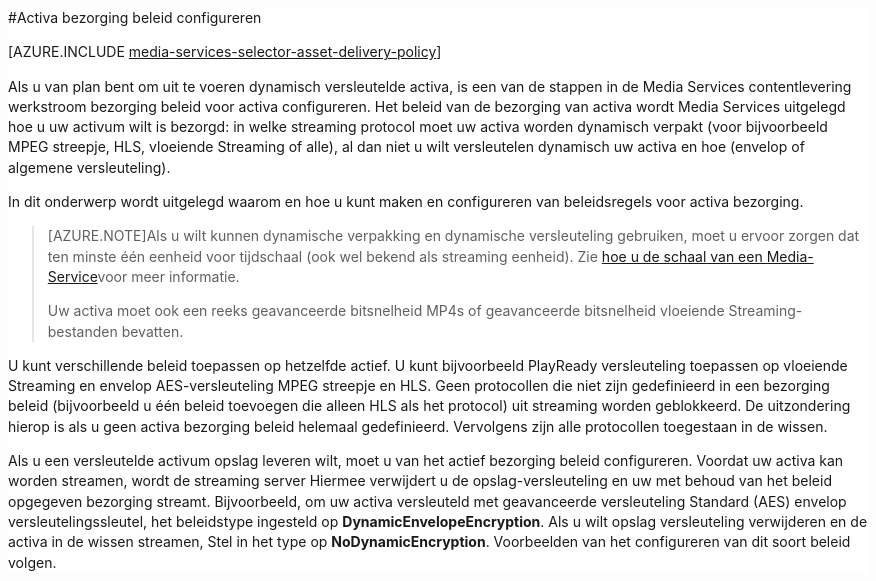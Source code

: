 <properties 
    pageTitle="Activa bezorging beleid met Media Services REST API configureren | Microsoft Azure" 
    description="In dit onderwerp ziet hoe u verschillende activa bezorging beleidsregels voor Media Services REST API met configureren." 
    services="media-services" 
    documentationCenter="" 
    authors="Juliako" 
    manager="dwrede" 
    editor=""/>

<tags 
    ms.service="media-services" 
    ms.workload="media" 
    ms.tgt_pltfrm="na" 
    ms.devlang="na" 
    ms.topic="article" 
    ms.date="09/19/2016"  
    ms.author="juliako"/>

#<a name="configuring-asset-delivery-policies"></a>Activa bezorging beleid configureren

[AZURE.INCLUDE [media-services-selector-asset-delivery-policy](../../includes/media-services-selector-asset-delivery-policy.md)]

Als u van plan bent om uit te voeren dynamisch versleutelde activa, is een van de stappen in de Media Services contentlevering werkstroom bezorging beleid voor activa configureren. Het beleid van de bezorging van activa wordt Media Services uitgelegd hoe u uw activum wilt is bezorgd: in welke streaming protocol moet uw activa worden dynamisch verpakt (voor bijvoorbeeld MPEG streepje, HLS, vloeiende Streaming of alle), al dan niet u wilt versleutelen dynamisch uw activa en hoe (envelop of algemene versleuteling).

In dit onderwerp wordt uitgelegd waarom en hoe u kunt maken en configureren van beleidsregels voor activa bezorging.

>[AZURE.NOTE]Als u wilt kunnen dynamische verpakking en dynamische versleuteling gebruiken, moet u ervoor zorgen dat ten minste één eenheid voor tijdschaal (ook wel bekend als streaming eenheid). Zie [hoe u de schaal van een Media-Service](media-services-portal-manage-streaming-endpoints.md)voor meer informatie.
>
>Uw activa moet ook een reeks geavanceerde bitsnelheid MP4s of geavanceerde bitsnelheid vloeiende Streaming-bestanden bevatten.

U kunt verschillende beleid toepassen op hetzelfde actief. U kunt bijvoorbeeld PlayReady versleuteling toepassen op vloeiende Streaming en envelop AES-versleuteling MPEG streepje en HLS. Geen protocollen die niet zijn gedefinieerd in een bezorging beleid (bijvoorbeeld u één beleid toevoegen die alleen HLS als het protocol) uit streaming worden geblokkeerd. De uitzondering hierop is als u geen activa bezorging beleid helemaal gedefinieerd. Vervolgens zijn alle protocollen toegestaan in de wissen.

Als u een versleutelde activum opslag leveren wilt, moet u van het actief bezorging beleid configureren. Voordat uw activa kan worden streamen, wordt de streaming server Hiermee verwijdert u de opslag-versleuteling en uw met behoud van het beleid opgegeven bezorging streamt. Bijvoorbeeld, om uw activa versleuteld met geavanceerde versleuteling Standard (AES) envelop versleutelingssleutel, het beleidstype ingesteld op **DynamicEnvelopeEncryption**. Als u wilt opslag versleuteling verwijderen en de activa in de wissen streamen, Stel in het type op **NoDynamicEncryption**. Voorbeelden van het configureren van dit soort beleid volgen.

